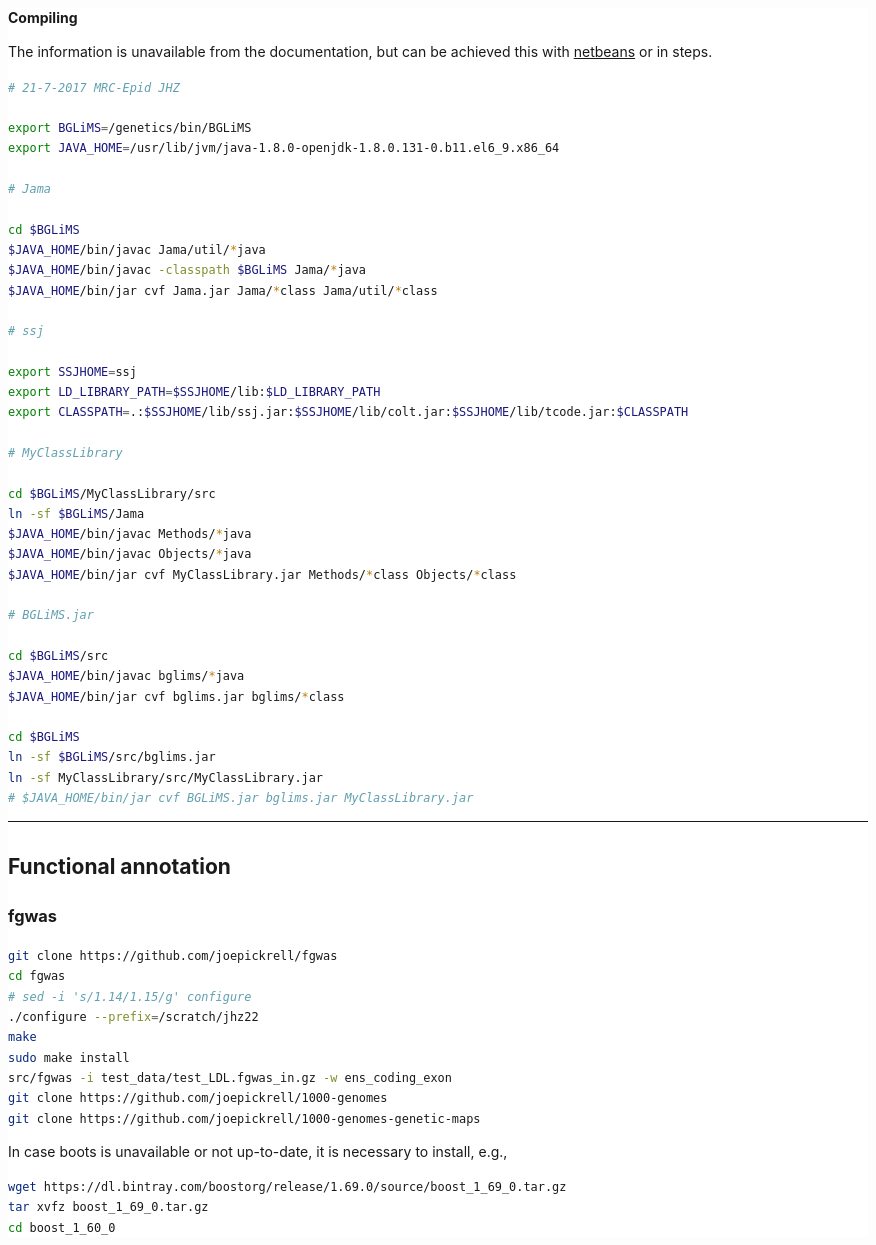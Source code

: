 **Compiling**

The information is unavailable from the documentation, but can be achieved this with [netbeans](https://netbeans.org/) or in steps.
```bash
# 21-7-2017 MRC-Epid JHZ

export BGLiMS=/genetics/bin/BGLiMS
export JAVA_HOME=/usr/lib/jvm/java-1.8.0-openjdk-1.8.0.131-0.b11.el6_9.x86_64

# Jama

cd $BGLiMS
$JAVA_HOME/bin/javac Jama/util/*java
$JAVA_HOME/bin/javac -classpath $BGLiMS Jama/*java
$JAVA_HOME/bin/jar cvf Jama.jar Jama/*class Jama/util/*class

# ssj

export SSJHOME=ssj
export LD_LIBRARY_PATH=$SSJHOME/lib:$LD_LIBRARY_PATH
export CLASSPATH=.:$SSJHOME/lib/ssj.jar:$SSJHOME/lib/colt.jar:$SSJHOME/lib/tcode.jar:$CLASSPATH

# MyClassLibrary

cd $BGLiMS/MyClassLibrary/src
ln -sf $BGLiMS/Jama
$JAVA_HOME/bin/javac Methods/*java
$JAVA_HOME/bin/javac Objects/*java
$JAVA_HOME/bin/jar cvf MyClassLibrary.jar Methods/*class Objects/*class

# BGLiMS.jar

cd $BGLiMS/src
$JAVA_HOME/bin/javac bglims/*java
$JAVA_HOME/bin/jar cvf bglims.jar bglims/*class

cd $BGLiMS
ln -sf $BGLiMS/src/bglims.jar
ln -sf MyClassLibrary/src/MyClassLibrary.jar
# $JAVA_HOME/bin/jar cvf BGLiMS.jar bglims.jar MyClassLibrary.jar
```

---

## Functional annotation

### fgwas

```bash
git clone https://github.com/joepickrell/fgwas
cd fgwas
# sed -i 's/1.14/1.15/g' configure
./configure --prefix=/scratch/jhz22
make
sudo make install
src/fgwas -i test_data/test_LDL.fgwas_in.gz -w ens_coding_exon
git clone https://github.com/joepickrell/1000-genomes
git clone https://github.com/joepickrell/1000-genomes-genetic-maps
```
In case boots is unavailable or not up-to-date, it is necessary to install, e.g.,
```bash
wget https://dl.bintray.com/boostorg/release/1.69.0/source/boost_1_69_0.tar.gz
tar xvfz boost_1_69_0.tar.gz
cd boost_1_60_0
```